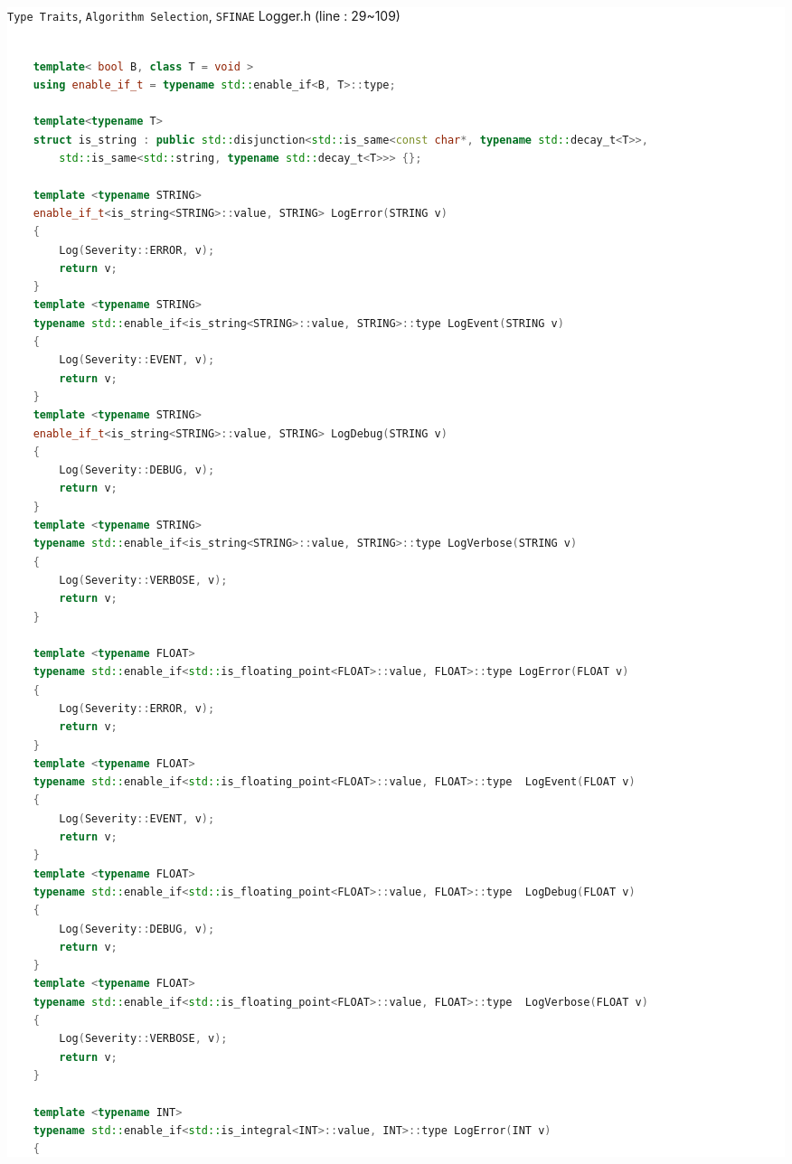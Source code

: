 `Type Traits`, `Algorithm Selection`, `SFINAE`
Logger.h (line : 29~109)
```cpp

	template< bool B, class T = void >
	using enable_if_t = typename std::enable_if<B, T>::type;

	template<typename T>
	struct is_string : public std::disjunction<std::is_same<const char*, typename std::decay_t<T>>,
		std::is_same<std::string, typename std::decay_t<T>>> {};

	template <typename STRING>
	enable_if_t<is_string<STRING>::value, STRING> LogError(STRING v)
	{
		Log(Severity::ERROR, v);
		return v;
	}
	template <typename STRING>
	typename std::enable_if<is_string<STRING>::value, STRING>::type LogEvent(STRING v)
	{
		Log(Severity::EVENT, v);
		return v;
	}
	template <typename STRING>
	enable_if_t<is_string<STRING>::value, STRING> LogDebug(STRING v)
	{
		Log(Severity::DEBUG, v);
		return v;
	}
	template <typename STRING>
	typename std::enable_if<is_string<STRING>::value, STRING>::type LogVerbose(STRING v)
	{
		Log(Severity::VERBOSE, v);
		return v;
	}

	template <typename FLOAT>
	typename std::enable_if<std::is_floating_point<FLOAT>::value, FLOAT>::type LogError(FLOAT v)
	{
		Log(Severity::ERROR, v);
		return v;
	}
	template <typename FLOAT>
	typename std::enable_if<std::is_floating_point<FLOAT>::value, FLOAT>::type  LogEvent(FLOAT v)
	{
		Log(Severity::EVENT, v);
		return v;
	}
	template <typename FLOAT>
	typename std::enable_if<std::is_floating_point<FLOAT>::value, FLOAT>::type  LogDebug(FLOAT v)
	{
		Log(Severity::DEBUG, v);
		return v;
	}
	template <typename FLOAT>
	typename std::enable_if<std::is_floating_point<FLOAT>::value, FLOAT>::type  LogVerbose(FLOAT v)
	{
		Log(Severity::VERBOSE, v);
		return v;
	}

	template <typename INT>
	typename std::enable_if<std::is_integral<INT>::value, INT>::type LogError(INT v)
	{
```